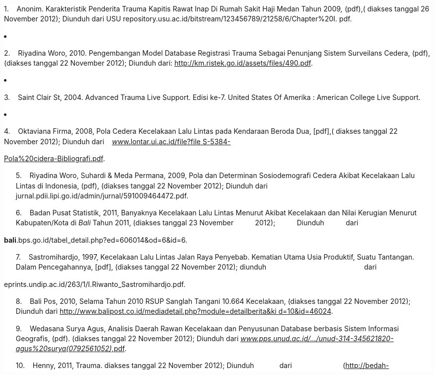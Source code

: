 <p><span class="font2">1. &nbsp;&nbsp;&nbsp;Anonim. Karakteristik Penderita Trauma Kapitis Rawat Inap Di Rumah Sakit Haji Medan Tahun 2009</span><span class="font2" style="font-style:italic;">,</span><span class="font2"> (pdf),( diakses tanggal 26 November 2012); Diunduh dari USU repository.usu.ac.id/bitstream/123456789/21258/6/Chapter%20I. pdf.</span></p></li>
<li>
<p><span class="font2">2. &nbsp;&nbsp;&nbsp;Riyadina Woro, 2010. Pengembangan Model Database Registrasi Trauma Sebagai Penunjang Sistem Surveilans Cedera, (pdf), (diakses tanggal 22 November 2012); Diunduh dari: </span><a href="http://km.ristek.go.id/assets/files/490.pdf"><span class="font2" style="text-decoration:underline;">http://km.ristek.go.id/assets/files/490.pdf</span></a><span class="font2">.</span></p></li>
<li>
<p><span class="font2">3. &nbsp;&nbsp;&nbsp;Saint Clair St, 2004. Advanced Trauma Live Support. Edisi ke-7. United States Of Amerika : American College Live Support.</span></p></li>
<li>
<p><span class="font2">4. &nbsp;&nbsp;&nbsp;Oktaviana Firma, 2008, Pola Cedera Kecelakaan Lalu Lintas pada Kendaraan Beroda Dua, [pdf],( diakses tanggal 22 November 2012); Diunduh dari &nbsp;&nbsp;&nbsp;</span><a href="http://www.lontar.ui.ac.id/file?file_S-5384-"><span class="font2" style="font-style:italic;text-decoration:underline;">ww</span><span class="font2" style="text-decoration:underline;">w.lontar.ui.ac.id/file?file S-5384-</span></a></p></li></ul>
<p><span class="font2" style="text-decoration:underline;">Pola%20cidera-Bibliografi.pdf</span><span class="font2">.</span></p>
<ul style="list-style:none;"><li>
<p><span class="font2">5. &nbsp;&nbsp;&nbsp;Riyadina Woro, Suhardi &amp;&nbsp;Meda Permana, 2009, Pola dan Determinan Sosiodemografi Cedera Akibat Kecelakaan Lalu Lintas di Indonesia, (pdf), (diakses tanggal 22 November 2012); Diunduh dari jurnal.pdii.lipi.go.id/admin/jurnal/591009464472.pdf.</span></p></li>
<li>
<p><span class="font2">6. &nbsp;&nbsp;&nbsp;Badan Pusat Statistik, 2011, Banyaknya Kecelakaan Lalu Lintas Menurut Akibat Kecelakaan dan Nilai Kerugian Menurut Kabupaten/Kota di </span><span class="font2" style="font-style:italic;">Bali</span><span class="font2"> Tahun 2011, (diakses tanggal 23 November &nbsp;&nbsp;&nbsp;&nbsp;&nbsp;&nbsp;&nbsp;&nbsp;&nbsp;&nbsp;2012); &nbsp;&nbsp;&nbsp;&nbsp;&nbsp;&nbsp;&nbsp;&nbsp;&nbsp;&nbsp;Diunduh &nbsp;&nbsp;&nbsp;&nbsp;&nbsp;&nbsp;&nbsp;&nbsp;&nbsp;&nbsp;dari</span></p></li></ul>
<p><span class="font2" style="font-weight:bold;">bali</span><span class="font2">.bps.go.id/tabel_detail.php?ed=606014&amp;od=6&amp;id=6.</span></p>
<ul style="list-style:none;"><li>
<p><span class="font2">7. &nbsp;&nbsp;&nbsp;Sastromihardjo, 1997, Kecelakaan Lalu Lintas Jalan Raya Penyebab. Kematian Utama Usia Produktif, Suatu Tantangan. Dalam Pencegahannya, [pdf], (diakses tanggal 22 November 2012); diunduh &nbsp;&nbsp;&nbsp;&nbsp;&nbsp;&nbsp;&nbsp;&nbsp;&nbsp;&nbsp;&nbsp;&nbsp;&nbsp;&nbsp;&nbsp;&nbsp;&nbsp;&nbsp;&nbsp;&nbsp;&nbsp;&nbsp;&nbsp;&nbsp;&nbsp;&nbsp;&nbsp;&nbsp;&nbsp;&nbsp;&nbsp;&nbsp;&nbsp;&nbsp;&nbsp;&nbsp;&nbsp;&nbsp;&nbsp;&nbsp;&nbsp;&nbsp;&nbsp;&nbsp;&nbsp;&nbsp;&nbsp;&nbsp;&nbsp;dari</span></p></li></ul>
<p><span class="font2">eprints.undip.ac.id/263/1/I.Riwanto_Sastromihardjo.pdf.</span></p>
<ul style="list-style:none;"><li>
<p><span class="font2">8. &nbsp;&nbsp;&nbsp;Bali Pos, 2010, Selama Tahun 2010 RSUP Sanglah Tangani 10.664 Kecelakaan, (diakses tanggal 22 November 2012); Diunduh dari </span><a href="http://www.balipost.co.id/mediadetail.php?module=detailberita&amp;ki"><span class="font2" style="text-decoration:underline;">http://www.balipost.co.id/mediadetail.php?module=detailberita&amp;ki</span></a><span class="font2" style="text-decoration:underline;"> d=10&amp;id=46024</span><span class="font2">.</span></p></li>
<li>
<p><span class="font2">9. &nbsp;&nbsp;&nbsp;Wedasana Surya Agus, Analisis Daerah Rawan Kecelakaan dan Penyusunan Database berbasis Sistem Informasi Geografis, (pdf). (diakses tanggal 22 November 2012); Diunduh dari </span><a href="http://www.pps.unud.ac.id/.../unud-314-345621820-agus%20surya(0792561052),pdf"><span class="font2" style="font-style:italic;text-decoration:underline;">www.pps.unud.ac.id/.../unud-314-345621820-agus%20surya(0792561052),</span><span class="font2" style="text-decoration:underline;">pdf</span></a><span class="font2">.</span></p></li>
<li>
<p><span class="font2">10. &nbsp;&nbsp;&nbsp;Henny, 2011, Trauma. diakses tanggal 22 November 2012); Diunduh &nbsp;&nbsp;&nbsp;&nbsp;&nbsp;&nbsp;&nbsp;&nbsp;&nbsp;&nbsp;&nbsp;&nbsp;dari &nbsp;&nbsp;&nbsp;&nbsp;&nbsp;&nbsp;&nbsp;&nbsp;&nbsp;&nbsp;&nbsp;&nbsp;&nbsp;&nbsp;&nbsp;&nbsp;&nbsp;&nbsp;&nbsp;&nbsp;&nbsp;&nbsp;&nbsp;&nbsp;&nbsp;(</span><span class="font2" style="text-decoration:underline;">http://bedah-</span></p></li></ul>